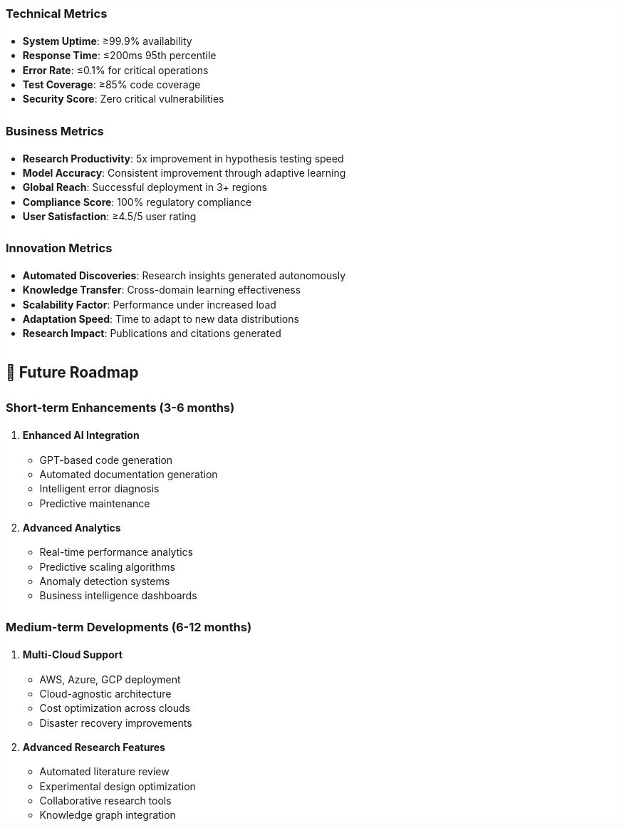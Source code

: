 ### Technical Metrics

- **System Uptime**: ≥99.9% availability
- **Response Time**: ≤200ms 95th percentile
- **Error Rate**: ≤0.1% for critical operations
- **Test Coverage**: ≥85% code coverage
- **Security Score**: Zero critical vulnerabilities

### Business Metrics

- **Research Productivity**: 5x improvement in hypothesis testing speed
- **Model Accuracy**: Consistent improvement through adaptive learning
- **Global Reach**: Successful deployment in 3+ regions
- **Compliance Score**: 100% regulatory compliance
- **User Satisfaction**: ≥4.5/5 user rating

### Innovation Metrics

- **Automated Discoveries**: Research insights generated autonomously
- **Knowledge Transfer**: Cross-domain learning effectiveness
- **Scalability Factor**: Performance under increased load
- **Adaptation Speed**: Time to adapt to new data distributions
- **Research Impact**: Publications and citations generated

## 🔮 Future Roadmap

### Short-term Enhancements (3-6 months)

1. **Enhanced AI Integration**
   - GPT-based code generation
   - Automated documentation generation
   - Intelligent error diagnosis
   - Predictive maintenance

2. **Advanced Analytics**
   - Real-time performance analytics
   - Predictive scaling algorithms
   - Anomaly detection systems
   - Business intelligence dashboards

### Medium-term Developments (6-12 months)

1. **Multi-Cloud Support**
   - AWS, Azure, GCP deployment
   - Cloud-agnostic architecture
   - Cost optimization across clouds
   - Disaster recovery improvements

2. **Advanced Research Features**
   - Automated literature review
   - Experimental design optimization
   - Collaborative research tools
   - Knowledge graph integration
